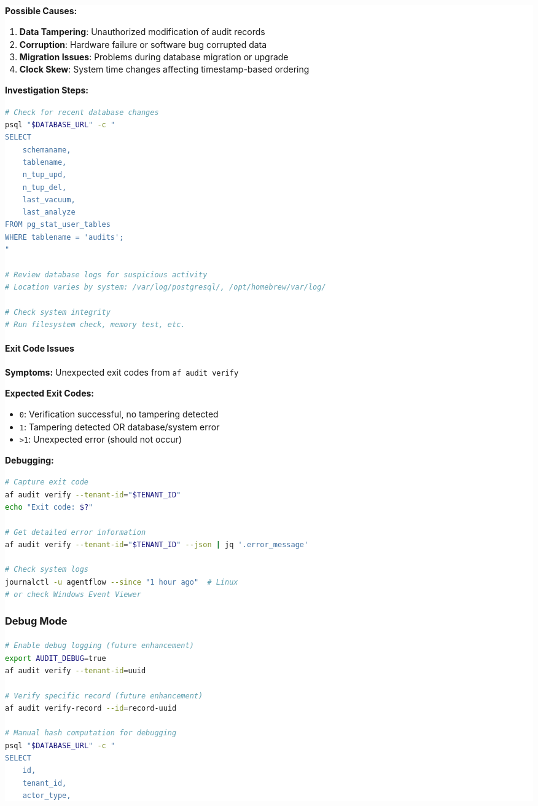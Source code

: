 **Possible Causes:**
1. **Data Tampering**: Unauthorized modification of audit records
2. **Corruption**: Hardware failure or software bug corrupted data
3. **Migration Issues**: Problems during database migration or upgrade
4. **Clock Skew**: System time changes affecting timestamp-based ordering

**Investigation Steps:**
```bash
# Check for recent database changes
psql "$DATABASE_URL" -c "
SELECT 
    schemaname,
    tablename,
    n_tup_upd,
    n_tup_del,
    last_vacuum,
    last_analyze
FROM pg_stat_user_tables 
WHERE tablename = 'audits';
"

# Review database logs for suspicious activity
# Location varies by system: /var/log/postgresql/, /opt/homebrew/var/log/

# Check system integrity
# Run filesystem check, memory test, etc.
```

#### Exit Code Issues
**Symptoms:** Unexpected exit codes from `af audit verify`

**Expected Exit Codes:**
- `0`: Verification successful, no tampering detected
- `1`: Tampering detected OR database/system error
- `>1`: Unexpected error (should not occur)

**Debugging:**
```bash
# Capture exit code
af audit verify --tenant-id="$TENANT_ID"
echo "Exit code: $?"

# Get detailed error information
af audit verify --tenant-id="$TENANT_ID" --json | jq '.error_message'

# Check system logs
journalctl -u agentflow --since "1 hour ago"  # Linux
# or check Windows Event Viewer
```

### Debug Mode

```bash
# Enable debug logging (future enhancement)
export AUDIT_DEBUG=true
af audit verify --tenant-id=uuid

# Verify specific record (future enhancement)
af audit verify-record --id=record-uuid

# Manual hash computation for debugging
psql "$DATABASE_URL" -c "
SELECT 
    id,
    tenant_id,
    actor_type,
```